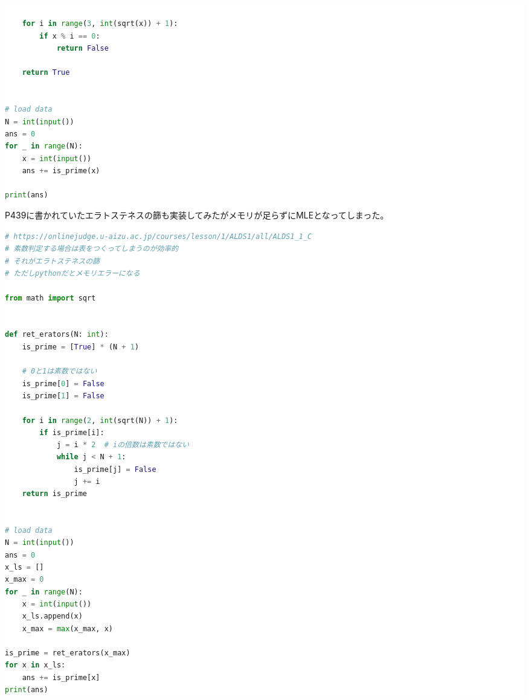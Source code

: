 ```python

    for i in range(3, int(sqrt(x)) + 1):
        if x % i == 0:
            return False

    return True


# load data
N = int(input())
ans = 0
for _ in range(N):
    x = int(input())
    ans += is_prime(x)

print(ans)
```

P439に書かれていたエラトステネスの篩も実装してみたがメモリが足らずにMLEとなってしまった。

```python
# https://onlinejudge.u-aizu.ac.jp/courses/lesson/1/ALDS1/all/ALDS1_1_C
# 素数判定する場合は表をつくってしまうのが効率的
# それがエラトステネスの篩
# ただしpythonだとメモリエラーになる

from math import sqrt


def ret_erators(N: int):
    is_prime = [True] * (N + 1)

    # 0と1は素数ではない
    is_prime[0] = False
    is_prime[1] = False

    for i in range(2, int(sqrt(N)) + 1):
        if is_prime[i]:
            j = i * 2  # iの倍数は素数ではない
            while j < N + 1:
                is_prime[j] = False
                j += i
    return is_prime


# load data
N = int(input())
ans = 0
x_ls = []
x_max = 0
for _ in range(N):
    x = int(input())
    x_ls.append(x)
    x_max = max(x_max, x)

is_prime = ret_erators(x_max)
for x in x_ls:
    ans += is_prime[x]
print(ans)
```
